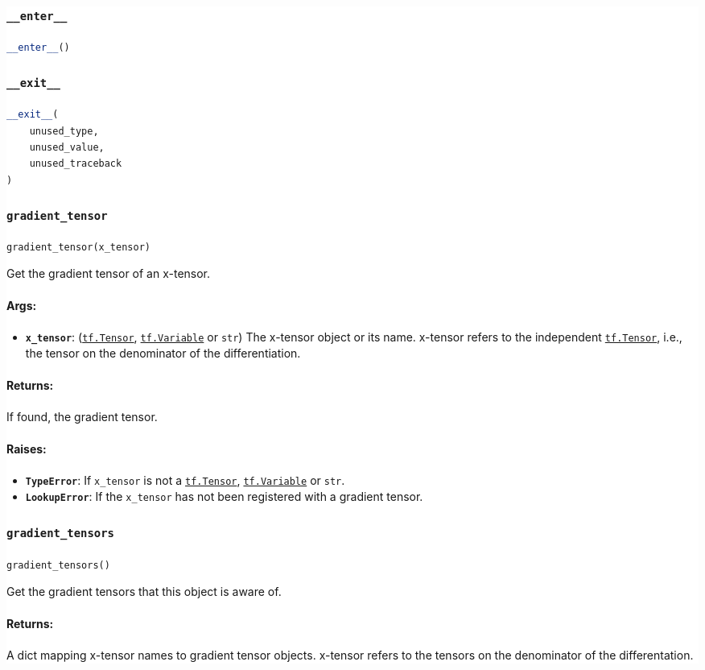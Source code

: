 <h3 id="__enter__"><code>__enter__</code></h3>

``` python
__enter__()
```



<h3 id="__exit__"><code>__exit__</code></h3>

``` python
__exit__(
    unused_type,
    unused_value,
    unused_traceback
)
```



<h3 id="gradient_tensor"><code>gradient_tensor</code></h3>

``` python
gradient_tensor(x_tensor)
```

Get the gradient tensor of an x-tensor.

#### Args:

* <b>`x_tensor`</b>: (<a href="../tf/Tensor.md"><code>tf.Tensor</code></a>, <a href="../tf/Variable.md"><code>tf.Variable</code></a> or `str`) The x-tensor object or its
    name. x-tensor refers to the independent <a href="../tf/Tensor.md"><code>tf.Tensor</code></a>, i.e., the tensor
    on the denominator of the differentiation.


#### Returns:

If found, the gradient tensor.


#### Raises:

* <b>`TypeError`</b>: If `x_tensor` is not a <a href="../tf/Tensor.md"><code>tf.Tensor</code></a>, <a href="../tf/Variable.md"><code>tf.Variable</code></a> or `str`.
* <b>`LookupError`</b>: If the `x_tensor` has not been registered with a gradient
    tensor.

<h3 id="gradient_tensors"><code>gradient_tensors</code></h3>

``` python
gradient_tensors()
```

Get the gradient tensors that this object is aware of.

#### Returns:

A dict mapping x-tensor names to gradient tensor objects. x-tensor refers
to the tensors on the denominator of the differentation.

